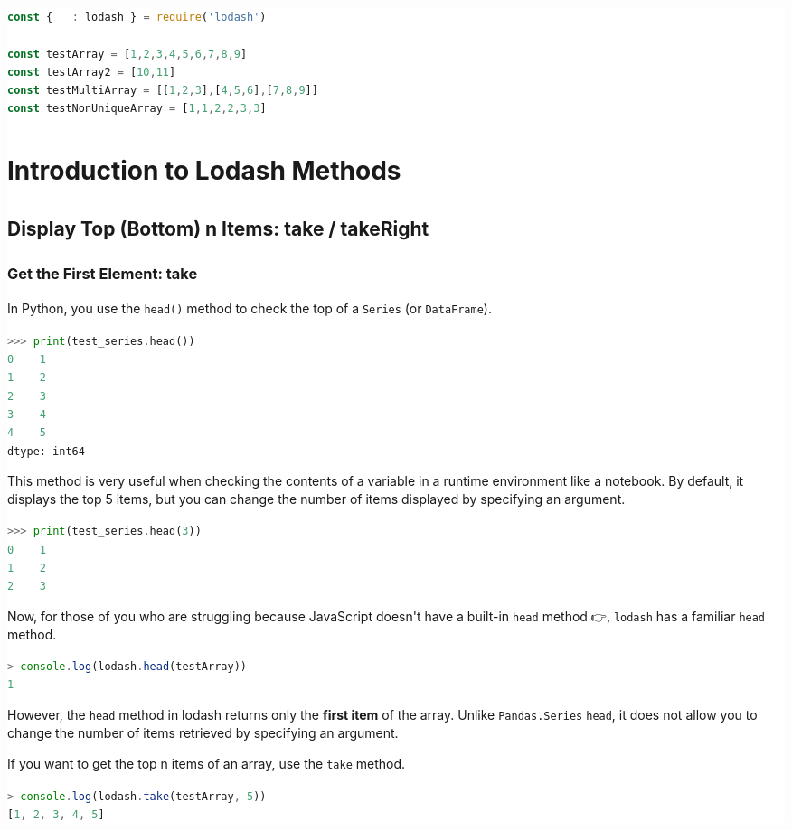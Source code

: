```js
const { _ : lodash } = require('lodash')

const testArray = [1,2,3,4,5,6,7,8,9]
const testArray2 = [10,11]
const testMultiArray = [[1,2,3],[4,5,6],[7,8,9]]
const testNonUniqueArray = [1,1,2,2,3,3]
```

# Introduction to Lodash Methods

## Display Top (Bottom) n Items: take / takeRight

### Get the First Element: take

In Python, you use the `head()` method to check the top of a `Series` (or `DataFrame`).

```py
>>> print(test_series.head())
0    1
1    2
2    3
3    4
4    5
dtype: int64
```

This method is very useful when checking the contents of a variable in a runtime environment like a notebook. By default, it displays the top 5 items, but you can change the number of items displayed by specifying an argument.

```py
>>> print(test_series.head(3))
0    1
1    2
2    3
```

Now, for those of you who are struggling because JavaScript doesn't have a built-in `head` method 👉, `lodash` has a familiar `head` method.

```js
> console.log(lodash.head(testArray))
1
```

However, the `head` method in lodash returns only the **first item** of the array. Unlike `Pandas.Series` `head`, it does not allow you to change the number of items retrieved by specifying an argument.

If you want to get the top n items of an array, use the `take` method.

```js
> console.log(lodash.take(testArray, 5))
[1, 2, 3, 4, 5]
```

